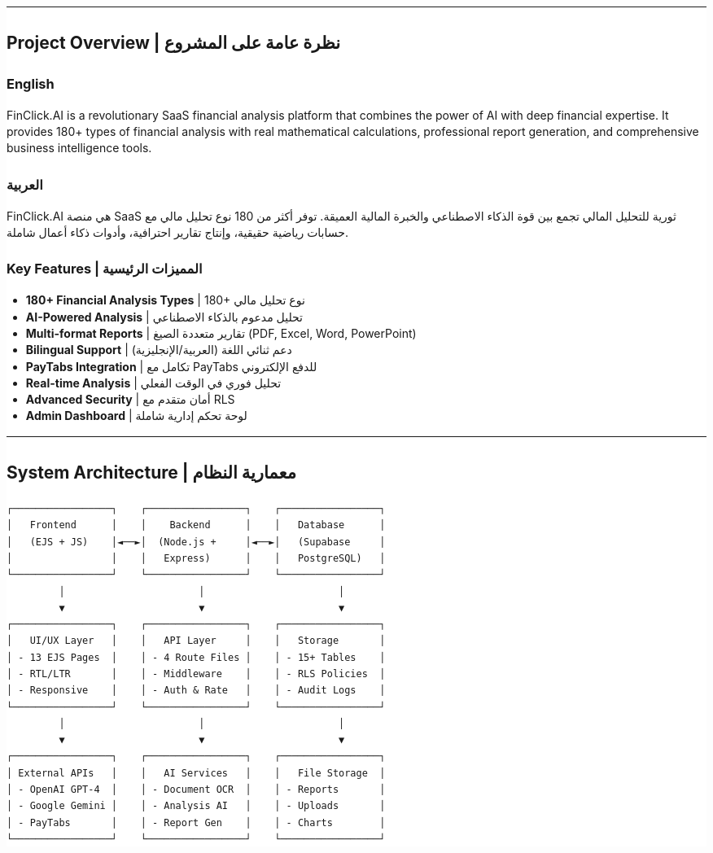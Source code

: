 
---

## Project Overview | نظرة عامة على المشروع

### English
FinClick.AI is a revolutionary SaaS financial analysis platform that combines the power of AI with deep financial expertise. It provides 180+ types of financial analysis with real mathematical calculations, professional report generation, and comprehensive business intelligence tools.

### العربية
FinClick.AI هي منصة SaaS ثورية للتحليل المالي تجمع بين قوة الذكاء الاصطناعي والخبرة المالية العميقة. توفر أكثر من 180 نوع تحليل مالي مع حسابات رياضية حقيقية، وإنتاج تقارير احترافية، وأدوات ذكاء أعمال شاملة.

### Key Features | المميزات الرئيسية

- **180+ Financial Analysis Types** | 180+ نوع تحليل مالي
- **AI-Powered Analysis** | تحليل مدعوم بالذكاء الاصطناعي
- **Multi-format Reports** | تقارير متعددة الصيغ (PDF, Excel, Word, PowerPoint)
- **Bilingual Support** | دعم ثنائي اللغة (العربية/الإنجليزية)
- **PayTabs Integration** | تكامل مع PayTabs للدفع الإلكتروني
- **Real-time Analysis** | تحليل فوري في الوقت الفعلي
- **Advanced Security** | أمان متقدم مع RLS
- **Admin Dashboard** | لوحة تحكم إدارية شاملة

---

## System Architecture | معمارية النظام

```
┌─────────────────┐    ┌─────────────────┐    ┌─────────────────┐
│   Frontend      │    │    Backend      │    │   Database      │
│   (EJS + JS)    │◄──►│  (Node.js +     │◄──►│   (Supabase     │
│                 │    │   Express)      │    │   PostgreSQL)   │
└─────────────────┘    └─────────────────┘    └─────────────────┘
         │                       │                       │
         ▼                       ▼                       ▼
┌─────────────────┐    ┌─────────────────┐    ┌─────────────────┐
│   UI/UX Layer   │    │   API Layer     │    │   Storage       │
│ - 13 EJS Pages  │    │ - 4 Route Files │    │ - 15+ Tables    │
│ - RTL/LTR       │    │ - Middleware    │    │ - RLS Policies  │
│ - Responsive    │    │ - Auth & Rate   │    │ - Audit Logs    │
└─────────────────┘    └─────────────────┘    └─────────────────┘
         │                       │                       │
         ▼                       ▼                       ▼
┌─────────────────┐    ┌─────────────────┐    ┌─────────────────┐
│ External APIs   │    │   AI Services   │    │   File Storage  │
│ - OpenAI GPT-4  │    │ - Document OCR  │    │ - Reports       │
│ - Google Gemini │    │ - Analysis AI   │    │ - Uploads       │
│ - PayTabs       │    │ - Report Gen    │    │ - Charts        │
└─────────────────┘    └─────────────────┘    └─────────────────┘
```
